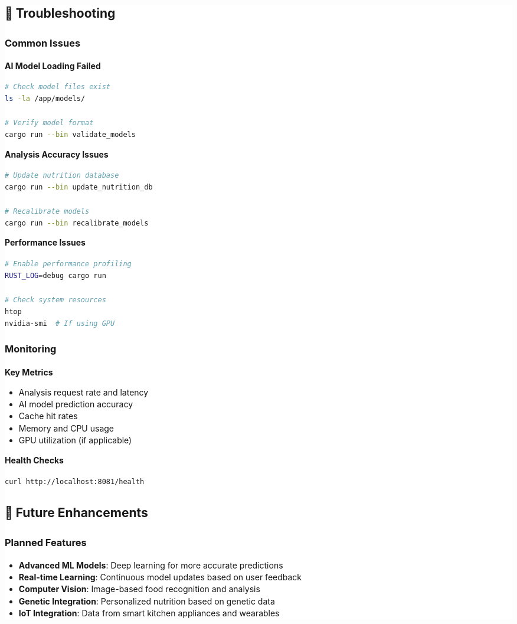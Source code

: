 ## 🐛 Troubleshooting

### Common Issues

**AI Model Loading Failed**
```bash
# Check model files exist
ls -la /app/models/

# Verify model format
cargo run --bin validate_models
```

**Analysis Accuracy Issues**
```bash
# Update nutrition database
cargo run --bin update_nutrition_db

# Recalibrate models
cargo run --bin recalibrate_models
```

**Performance Issues**
```bash
# Enable performance profiling
RUST_LOG=debug cargo run

# Check system resources
htop
nvidia-smi  # If using GPU
```

### Monitoring

**Key Metrics**
- Analysis request rate and latency
- AI model prediction accuracy
- Cache hit rates
- Memory and CPU usage
- GPU utilization (if applicable)

**Health Checks**
```bash
curl http://localhost:8081/health
```

## 🚀 Future Enhancements

### Planned Features
- **Advanced ML Models**: Deep learning for more accurate predictions
- **Real-time Learning**: Continuous model updates based on user feedback
- **Computer Vision**: Image-based food recognition and analysis
- **Genetic Integration**: Personalized nutrition based on genetic data
- **IoT Integration**: Data from smart kitchen appliances and wearables
